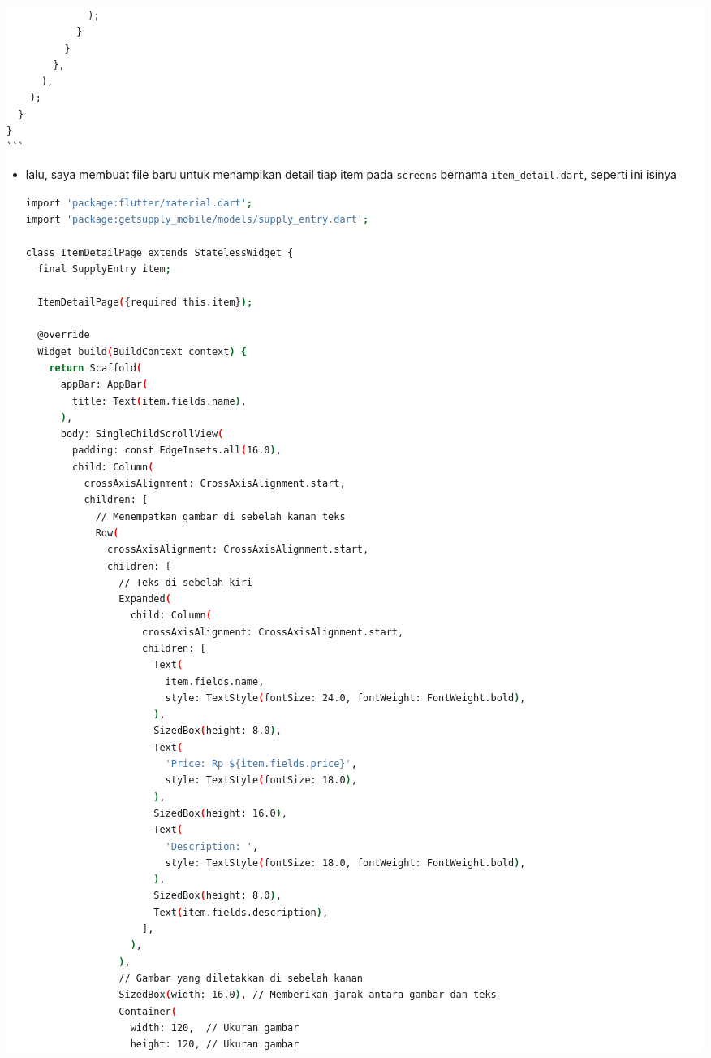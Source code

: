                   );
                }
              }
            },
          ),
        );
      }
    }
    ```

  - lalu, saya membuat file baru untuk menampikan detail tiap item pada `screens` bernama `item_detail.dart`, seperti ini isinya

    ```bash
    import 'package:flutter/material.dart';
    import 'package:getsupply_mobile/models/supply_entry.dart';

    class ItemDetailPage extends StatelessWidget {
      final SupplyEntry item;

      ItemDetailPage({required this.item});

      @override
      Widget build(BuildContext context) {
        return Scaffold(
          appBar: AppBar(
            title: Text(item.fields.name),
          ),
          body: SingleChildScrollView(
            padding: const EdgeInsets.all(16.0),
            child: Column(
              crossAxisAlignment: CrossAxisAlignment.start,
              children: [
                // Menempatkan gambar di sebelah kanan teks
                Row(
                  crossAxisAlignment: CrossAxisAlignment.start,
                  children: [
                    // Teks di sebelah kiri
                    Expanded(
                      child: Column(
                        crossAxisAlignment: CrossAxisAlignment.start,
                        children: [
                          Text(
                            item.fields.name,
                            style: TextStyle(fontSize: 24.0, fontWeight: FontWeight.bold),
                          ),
                          SizedBox(height: 8.0),
                          Text(
                            'Price: Rp ${item.fields.price}',
                            style: TextStyle(fontSize: 18.0),
                          ),
                          SizedBox(height: 16.0),
                          Text(
                            'Description: ',
                            style: TextStyle(fontSize: 18.0, fontWeight: FontWeight.bold),
                          ),
                          SizedBox(height: 8.0),
                          Text(item.fields.description),
                        ],
                      ),
                    ),
                    // Gambar yang diletakkan di sebelah kanan
                    SizedBox(width: 16.0), // Memberikan jarak antara gambar dan teks
                    Container(
                      width: 120,  // Ukuran gambar
                      height: 120, // Ukuran gambar